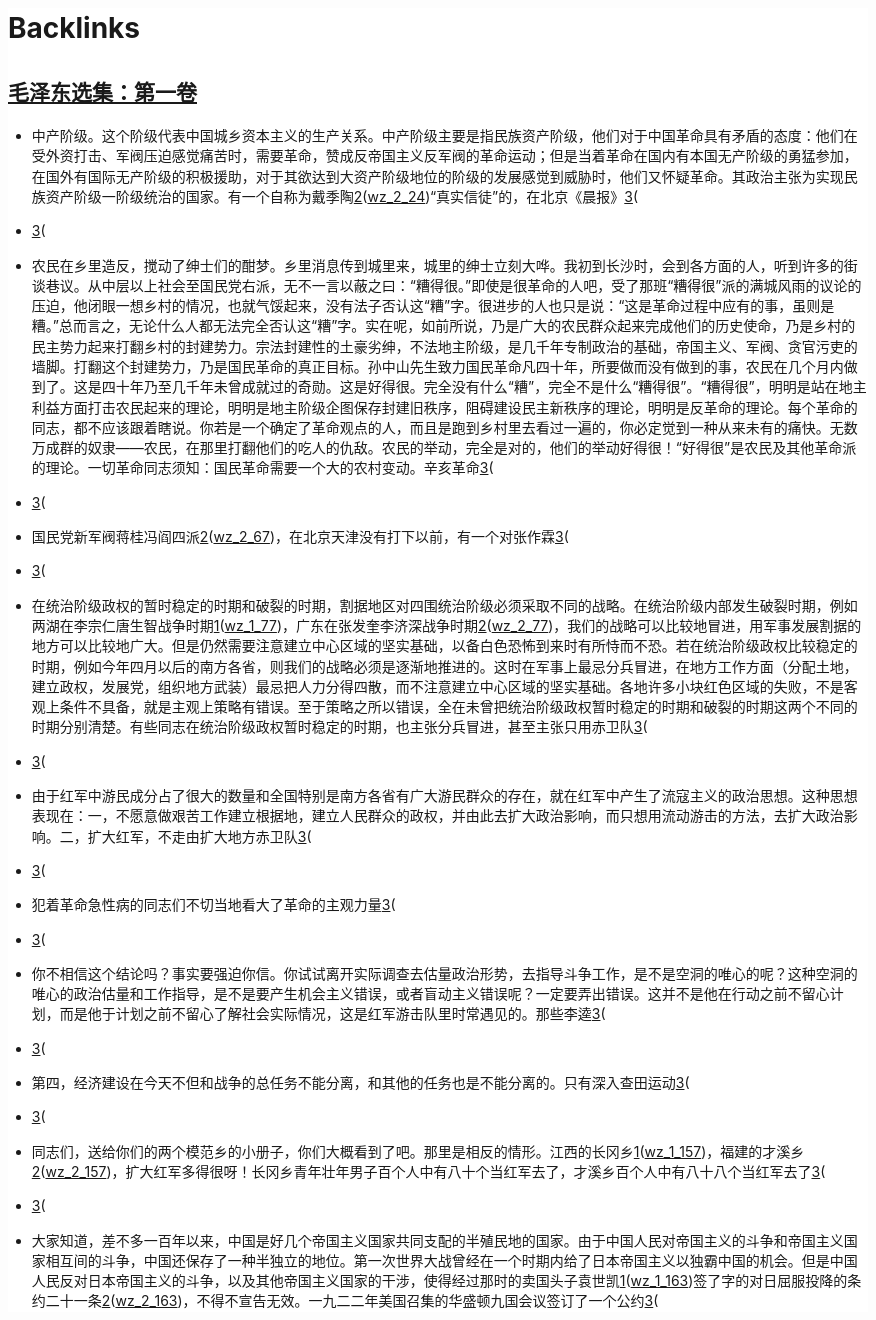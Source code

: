 
# Backlinks
## [毛泽东选集：第一卷](毛泽东选集：第一卷.md)
- 中产阶级。这个阶级代表中国城乡资本主义的生产关系。中产阶级主要是指民族资产阶级，他们对于中国革命具有矛盾的态度：他们在受外资打击、军阀压迫感觉痛苦时，需要革命，赞成反帝国主义反军阀的革命运动；但是当着革命在国内有本国无产阶级的勇猛参加，在国外有国际无产阶级的积极援助，对于其欲达到大资产阶级地位的阶级的发展感觉到威胁时，他们又怀疑革命。其政治主张为实现民族资产阶级一阶级统治的国家。有一个自称为戴季陶[2](2.md)([wz_2_24](wz_2_24.md))“真实信徒”的，在北京《晨报》[3](3.md)(

- [3](3.md)(

- 农民在乡里造反，搅动了绅士们的酣梦。乡里消息传到城里来，城里的绅士立刻大哗。我初到长沙时，会到各方面的人，听到许多的街谈巷议。从中层以上社会至国民党右派，无不一言以蔽之曰：“糟得很。”即使是很革命的人吧，受了那班“糟得很”派的满城风雨的议论的压迫，他闭眼一想乡村的情况，也就气馁起来，没有法子否认这“糟”字。很进步的人也只是说：“这是革命过程中应有的事，虽则是糟。”总而言之，无论什么人都无法完全否认这“糟”字。实在呢，如前所说，乃是广大的农民群众起来完成他们的历史使命，乃是乡村的民主势力起来打翻乡村的封建势力。宗法封建性的土豪劣绅，不法地主阶级，是几千年专制政治的基础，帝国主义、军阀、贪官污吏的墙脚。打翻这个封建势力，乃是国民革命的真正目标。孙中山先生致力国民革命凡四十年，所要做而没有做到的事，农民在几个月内做到了。这是四十年乃至几千年未曾成就过的奇勋。这是好得很。完全没有什么“糟”，完全不是什么“糟得很”。“糟得很”，明明是站在地主利益方面打击农民起来的理论，明明是地主阶级企图保存封建旧秩序，阻碍建设民主新秩序的理论，明明是反革命的理论。每个革命的同志，都不应该跟着瞎说。你若是一个确定了革命观点的人，而且是跑到乡村里去看过一遍的，你必定觉到一种从来未有的痛快。无数万成群的奴隶——农民，在那里打翻他们的吃人的仇敌。农民的举动，完全是对的，他们的举动好得很！“好得很”是农民及其他革命派的理论。一切革命同志须知：国民革命需要一个大的农村变动。辛亥革命[3](3.md)(

- [3](3.md)(

- 国民党新军阀蒋桂冯阎四派[2](2.md)([wz_2_67](wz_2_67.md))，在北京天津没有打下以前，有一个对张作霖[3](3.md)(

- [3](3.md)(

- 在统治阶级政权的暂时稳定的时期和破裂的时期，割据地区对四围统治阶级必须采取不同的战略。在统治阶级内部发生破裂时期，例如两湖在李宗仁唐生智战争时期[1](1.md)([wz_1_77](wz_1_77.md))，广东在张发奎李济深战争时期[2](2.md)([wz_2_77](wz_2_77.md))，我们的战略可以比较地冒进，用军事发展割据的地方可以比较地广大。但是仍然需要注意建立中心区域的坚实基础，以备白色恐怖到来时有所恃而不恐。若在统治阶级政权比较稳定的时期，例如今年四月以后的南方各省，则我们的战略必须是逐渐地推进的。这时在军事上最忌分兵冒进，在地方工作方面（分配土地，建立政权，发展党，组织地方武装）最忌把人力分得四散，而不注意建立中心区域的坚实基础。各地许多小块红色区域的失败，不是客观上条件不具备，就是主观上策略有错误。至于策略之所以错误，全在未曾把统治阶级政权暂时稳定的时期和破裂的时期这两个不同的时期分别清楚。有些同志在统治阶级政权暂时稳定的时期，也主张分兵冒进，甚至主张只用赤卫队[3](3.md)(

- [3](3.md)(

- 由于红军中游民成分占了很大的数量和全国特别是南方各省有广大游民群众的存在，就在红军中产生了流寇主义的政治思想。这种思想表现在：一，不愿意做艰苦工作建立根据地，建立人民群众的政权，并由此去扩大政治影响，而只想用流动游击的方法，去扩大政治影响。二，扩大红军，不走由扩大地方赤卫队[3](3.md)(

- [3](3.md)(

- 犯着革命急性病的同志们不切当地看大了革命的主观力量[3](3.md)(

- [3](3.md)(

- 你不相信这个结论吗？事实要强迫你信。你试试离开实际调查去估量政治形势，去指导斗争工作，是不是空洞的唯心的呢？这种空洞的唯心的政治估量和工作指导，是不是要产生机会主义错误，或者盲动主义错误呢？一定要弄出错误。这并不是他在行动之前不留心计划，而是他于计划之前不留心了解社会实际情况，这是红军游击队里时常遇见的。那些李逵[3](3.md)(

- [3](3.md)(

- 第四，经济建设在今天不但和战争的总任务不能分离，和其他的任务也是不能分离的。只有深入查田运动[3](3.md)(

- [3](3.md)(

- 同志们，送给你们的两个模范乡的小册子，你们大概看到了吧。那里是相反的情形。江西的长冈乡[1](1.md)([wz_1_157](wz_1_157.md))，福建的才溪乡[2](2.md)([wz_2_157](wz_2_157.md))，扩大红军多得很呀！长冈乡青年壮年男子百个人中有八十个当红军去了，才溪乡百个人中有八十八个当红军去了[3](3.md)(

- [3](3.md)(

- 大家知道，差不多一百年以来，中国是好几个帝国主义国家共同支配的半殖民地的国家。由于中国人民对帝国主义的斗争和帝国主义国家相互间的斗争，中国还保存了一种半独立的地位。第一次世界大战曾经在一个时期内给了日本帝国主义以独霸中国的机会。但是中国人民反对日本帝国主义的斗争，以及其他帝国主义国家的干涉，使得经过那时的卖国头子袁世凯[1](1.md)([wz_1_163](wz_1_163.md))签了字的对日屈服投降的条约二十一条[2](2.md)([wz_2_163](wz_2_163.md))，不得不宣告无效。一九二二年美国召集的华盛顿九国会议签订了一个公约[3](3.md)(
